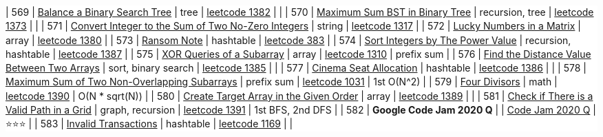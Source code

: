 | 569 | [Balance a Binary Search Tree](/leetcode/1382-balance-a-binary-search-tree/)                                                                                                  | tree                      | [leetcode 1382](https://leetcode.com/problems/balance-a-binary-search-tree/)                                                  |                                                                           |
| 570 | [Maximum Sum BST in Binary Tree](/leetcode/1373-maximum-sum-bst-in-binary-tree/)                                                                                              | recursion, tree           | [leetcode 1373](https://leetcode.com/problems/maximum-sum-bst-in-binary-tree/)                                                |                                                                           |
| 571 | [Convert Integer to the Sum of Two No-Zero Integers](/leetcode/1317-convert-integer-to-the-sum-of-two-no-zero-integers/)                                                      | string                    | [leetcode 1317](https://leetcode.com/problems/convert-integer-to-the-sum-of-two-no-zero-integers/)                            |
| 572 | [Lucky Numbers in a Matrix](/leetcode/1380-lucky-numbers-in-a-matrix/)                                                                                                        | array                     | [leetcode 1380](https://leetcode.com/problems/lucky-numbers-in-a-matrix/)                                                     |
| 573 | [Ransom Note](/leetcode/383-ransom-note/)                                                                                                                                     | hashtable                 | [leetcode 383](https://leetcode.com/problems/ransom-note/)                                                                    |
| 574 | [Sort Integers by The Power Value](/leetcode/1387-sort-integers-by-the-power-value/)                                                                                          | recursion, hashtable      | [leetcode 1387](https://leetcode.com/problems/sort-integers-by-the-power-value/)                                              |
| 575 | [XOR Queries of a Subarray](/leetcode/1310-xor-queries-of-a-subarray/)                                                                                                        | array                     | [leetcode 1310](https://leetcode.com/problems/xor-queries-of-a-subarray/)                                                     | prefix sum                                                                |
| 576 | [Find the Distance Value Between Two Arrays](/leetcode/1385-find-the-distance-value-between-two-arrays/)                                                                      | sort, binary search       | [leetcode 1385](https://leetcode.com/problems/find-the-distance-value-between-two-arrays/)                                    |                                                                           |
| 577 | [Cinema Seat Allocation](/leetcode/1386-cinema-seat-allocation/)                                                                                                              | hashtable                 | [leetcode 1386](https://leetcode.com/problems/cinema-seat-allocation/)                                                        |                                                                           |
| 578 | [Maximum Sum of Two Non-Overlapping Subarrays](/leetcode/1031-maximum-sum-of-two-non-overlapping-subarrays/)                                                                  | prefix sum                | [leetcode 1031](https://leetcode.com/problems/maximum-sum-of-two-non-overlapping-subarrays/)                                  | 1st O(N^2)                                                                |
| 579 | [Four Divisors](/leetcode/1390-four-divisors/)                                                                                                                                | math                      | [leetcode 1390](https://leetcode.com/problems/four-divisors/)                                                                 | O(N \* sqrt(N))                                                           |
| 580 | [Create Target Array in the Given Order](/leetcode/1389-create-target-array-in-the-given-order/)                                                                              | array                     | [leetcode 1389](https://leetcode.com/problems/create-target-array-in-the-given-order/)                                        |                                                                           |
| 581 | [Check if There is a Valid Path in a Grid](/leetcode/1391-check-if-there-is-a-valid-path-in-a-grid/)                                                                          | graph, recursion          | [leetcode 1391](https://leetcode.com/problems/check-if-there-is-a-valid-path-in-a-grid/)                                      | 1st BFS, 2nd DFS                                                          |
| 582 | **Google Code Jam 2020 Q**                                                                                                                                                    |                           | [Code Jam 2020 Q](https://github.com/calvinchankf/GoogleCodeJam/blob/master/2020/qualification/result.md)                     | ⭐️⭐️⭐️                                                                 |
| 583 | [Invalid Transactions](/leetcode/1169-invalid-transactions/)                                                                                                                  | hashtable                 | [leetcode 1169](https://leetcode.com/problems/invalid-transactions/)                                                          |                                                                           |